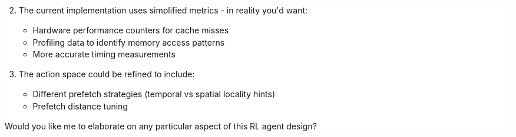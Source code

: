 2. The current implementation uses simplified metrics - in reality you'd want:
   - Hardware performance counters for cache misses
   - Profiling data to identify memory access patterns
   - More accurate timing measurements

3. The action space could be refined to include:
   - Different prefetch strategies (temporal vs spatial locality hints)
   - Prefetch distance tuning

Would you like me to elaborate on any particular aspect of this RL agent design?
